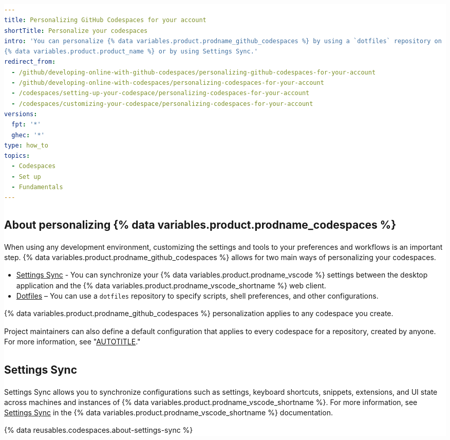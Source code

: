 ```yaml
---
title: Personalizing GitHub Codespaces for your account
shortTitle: Personalize your codespaces
intro: 'You can personalize {% data variables.product.prodname_github_codespaces %} by using a `dotfiles` repository on {% data variables.product.product_name %} or by using Settings Sync.'
redirect_from:
  - /github/developing-online-with-github-codespaces/personalizing-github-codespaces-for-your-account
  - /github/developing-online-with-codespaces/personalizing-codespaces-for-your-account
  - /codespaces/setting-up-your-codespace/personalizing-codespaces-for-your-account
  - /codespaces/customizing-your-codespace/personalizing-codespaces-for-your-account
versions:
  fpt: '*'
  ghec: '*'
type: how_to
topics:
  - Codespaces
  - Set up
  - Fundamentals
---
```



## About personalizing {% data variables.product.prodname_codespaces %}

When using any development environment, customizing the settings and tools to your preferences and workflows is an important step. {% data variables.product.prodname_github_codespaces %} allows for two main ways of personalizing your codespaces.

- [Settings Sync](#settings-sync) - You can synchronize your {% data variables.product.prodname_vscode %} settings between the desktop application and the {% data variables.product.prodname_vscode_shortname %} web client.
- [Dotfiles](#dotfiles) – You can use a `dotfiles` repository to specify scripts, shell preferences, and other configurations.

{% data variables.product.prodname_github_codespaces %} personalization applies to any codespace you create.

Project maintainers can also define a default configuration that applies to every codespace for a repository, created by anyone. For more information, see "[AUTOTITLE](/codespaces/setting-up-your-project-for-codespaces/adding-a-dev-container-configuration/introduction-to-dev-containers)."

## Settings Sync

Settings Sync allows you to synchronize configurations such as settings, keyboard shortcuts, snippets, extensions, and UI state across machines and instances of {% data variables.product.prodname_vscode_shortname %}. For more information, see [Settings Sync](https://code.visualstudio.com/docs/editor/settings-sync) in the {% data variables.product.prodname_vscode_shortname %} documentation.

{% data reusables.codespaces.about-settings-sync %}

